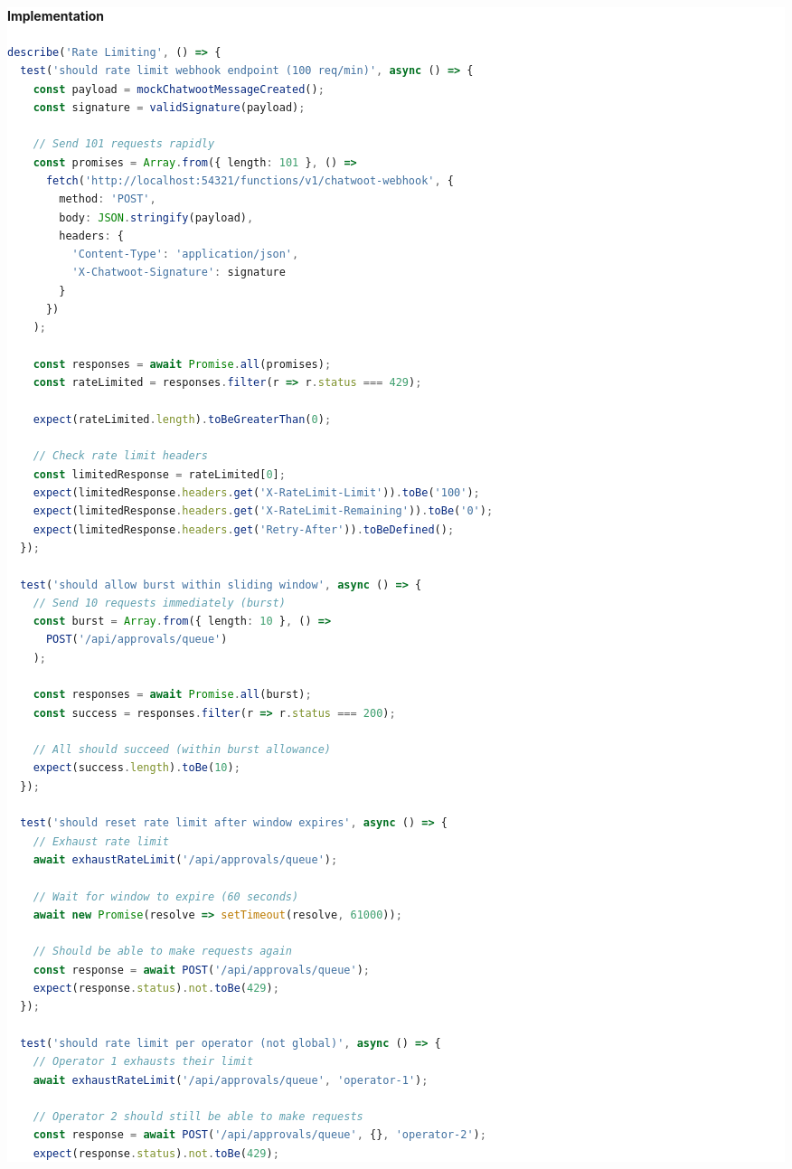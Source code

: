#### Implementation
```typescript
describe('Rate Limiting', () => {
  test('should rate limit webhook endpoint (100 req/min)', async () => {
    const payload = mockChatwootMessageCreated();
    const signature = validSignature(payload);
    
    // Send 101 requests rapidly
    const promises = Array.from({ length: 101 }, () =>
      fetch('http://localhost:54321/functions/v1/chatwoot-webhook', {
        method: 'POST',
        body: JSON.stringify(payload),
        headers: {
          'Content-Type': 'application/json',
          'X-Chatwoot-Signature': signature
        }
      })
    );
    
    const responses = await Promise.all(promises);
    const rateLimited = responses.filter(r => r.status === 429);
    
    expect(rateLimited.length).toBeGreaterThan(0);
    
    // Check rate limit headers
    const limitedResponse = rateLimited[0];
    expect(limitedResponse.headers.get('X-RateLimit-Limit')).toBe('100');
    expect(limitedResponse.headers.get('X-RateLimit-Remaining')).toBe('0');
    expect(limitedResponse.headers.get('Retry-After')).toBeDefined();
  });

  test('should allow burst within sliding window', async () => {
    // Send 10 requests immediately (burst)
    const burst = Array.from({ length: 10 }, () =>
      POST('/api/approvals/queue')
    );
    
    const responses = await Promise.all(burst);
    const success = responses.filter(r => r.status === 200);
    
    // All should succeed (within burst allowance)
    expect(success.length).toBe(10);
  });

  test('should reset rate limit after window expires', async () => {
    // Exhaust rate limit
    await exhaustRateLimit('/api/approvals/queue');
    
    // Wait for window to expire (60 seconds)
    await new Promise(resolve => setTimeout(resolve, 61000));
    
    // Should be able to make requests again
    const response = await POST('/api/approvals/queue');
    expect(response.status).not.toBe(429);
  });

  test('should rate limit per operator (not global)', async () => {
    // Operator 1 exhausts their limit
    await exhaustRateLimit('/api/approvals/queue', 'operator-1');
    
    // Operator 2 should still be able to make requests
    const response = await POST('/api/approvals/queue', {}, 'operator-2');
    expect(response.status).not.toBe(429);
```